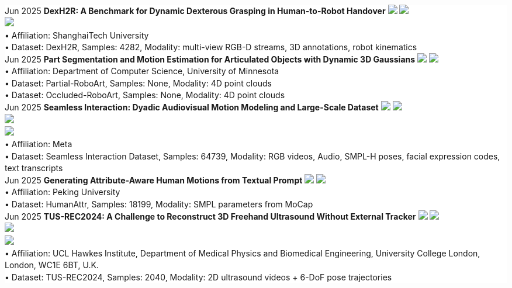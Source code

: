 <tr>
  <td rowspan="2" style="width:15%;">Jun 2025</td>
  <td style="width:70%;"><strong>DexH2R: A Benchmark for Dynamic Dexterous Grasping in Human-to-Robot Handover</strong></td>
  <td style="width:15%;"><img src="https://img.shields.io/badge/Dataset-blue"></td>
  <td style="width:15%;"><a href="http://arxiv.org/pdf/2506.23152"><img src="https://img.shields.io/badge/Paper-red"></a><br><a href="https://dexh2r.github.io/"><img src="https://img.shields.io/badge/Website-9cf"></a><br></td></tr>
<tr><td colspan="4">• Affiliation: ShanghaiTech University<br>
• Dataset: DexH2R, Samples: 4282, Modality: multi-view RGB-D streams, 3D annotations, robot kinematics<br>
</td></tr>

<tr>
  <td rowspan="2" style="width:15%;">Jun 2025</td>
  <td style="width:70%;"><strong>Part Segmentation and Motion Estimation for Articulated Objects with Dynamic 3D Gaussians</strong></td>
  <td style="width:15%;"><img src="https://img.shields.io/badge/Dataset-blue"></td>
  <td style="width:15%;"><a href="http://arxiv.org/pdf/2506.22718"><img src="https://img.shields.io/badge/Paper-red"></a><br></td></tr>
<tr><td colspan="4">• Affiliation: Department of Computer Science, University of Minnesota<br>
• Dataset: Partial-RoboArt, Samples: None, Modality: 4D point clouds<br>
• Dataset: Occluded-RoboArt, Samples: None, Modality: 4D point clouds<br>
</td></tr>

<tr>
  <td rowspan="2" style="width:15%;">Jun 2025</td>
  <td style="width:70%;"><strong>Seamless Interaction: Dyadic Audiovisual Motion Modeling and Large-Scale Dataset</strong></td>
  <td style="width:15%;"><img src="https://img.shields.io/badge/Dataset-blue"></td>
  <td style="width:15%;"><a href="http://arxiv.org/pdf/2506.22554"><img src="https://img.shields.io/badge/Paper-red"></a><br><a href="https://github.com/facebookresearch/seamless_interaction"><img src="https://img.shields.io/github/stars/facebookresearch/seamless_interaction.svg?style=social&label=Star"></a><br><a href="https://huggingface.co/datasets/facebook/seamless-interaction"><img src="https://img.shields.io/badge/Website-9cf"></a><br></td></tr>
<tr><td colspan="4">• Affiliation: Meta<br>
• Dataset: Seamless Interaction Dataset, Samples: 64739, Modality: RGB videos, Audio, SMPL-H poses, facial expression codes, text transcripts<br>
</td></tr>

<tr>
  <td rowspan="2" style="width:15%;">Jun 2025</td>
  <td style="width:70%;"><strong>Generating Attribute-Aware Human Motions from Textual Prompt</strong></td>
  <td style="width:15%;"><img src="https://img.shields.io/badge/Dataset-blue"></td>
  <td style="width:15%;"><a href="http://arxiv.org/pdf/2506.21912"><img src="https://img.shields.io/badge/Paper-red"></a><br></td></tr>
<tr><td colspan="4">• Affiliation: Peking University<br>
• Dataset: HumanAttr, Samples: 18199, Modality: SMPL parameters from MoCap<br>
</td></tr>

<tr>
  <td rowspan="2" style="width:15%;">Jun 2025</td>
  <td style="width:70%;"><strong>TUS-REC2024: A Challenge to Reconstruct 3D Freehand Ultrasound Without External Tracker</strong></td>
  <td style="width:15%;"><img src="https://img.shields.io/badge/Dataset-blue"></td>
  <td style="width:15%;"><a href="http://arxiv.org/pdf/2506.21765"><img src="https://img.shields.io/badge/Paper-red"></a><br><a href="https://github.com/QiLi111/tus-rec-challenge_baseline"><img src="https://img.shields.io/github/stars/QiLi111/tus-rec-challenge_baseline.svg?style=social&label=Star"></a><br><a href="https://github-pages.ucl.ac.uk/tus-rec-challenge/TUS-REC2024/"><img src="https://img.shields.io/badge/Website-9cf"></a><br></td></tr>
<tr><td colspan="4">• Affiliation: UCL Hawkes Institute, Department of Medical Physics and Biomedical Engineering, University College London, London, WC1E 6BT, U.K.<br>
• Dataset: TUS-REC2024, Samples: 2040, Modality: 2D ultrasound videos + 6-DoF pose trajectories<br>
</td></tr>
